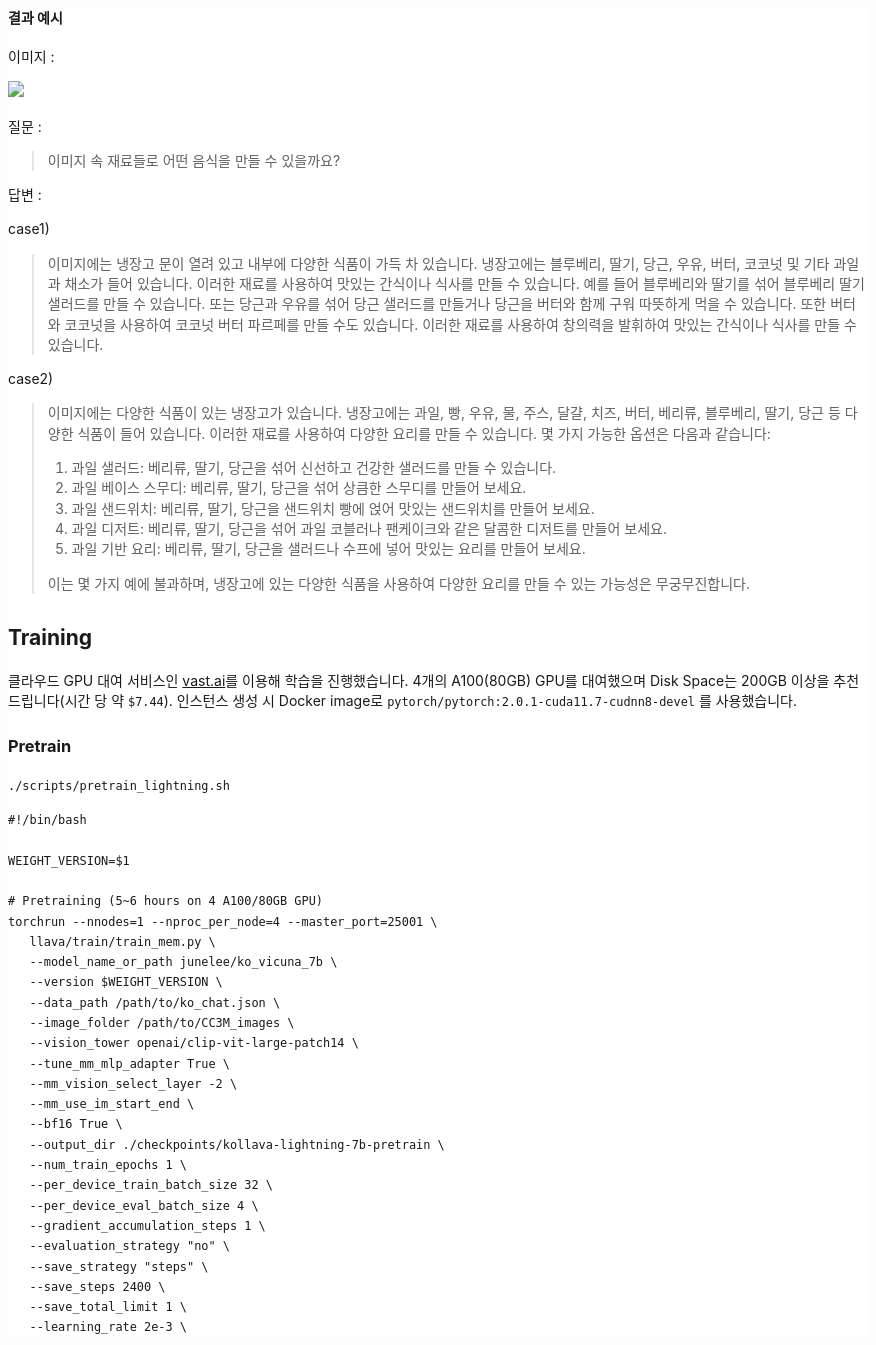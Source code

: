 #### 결과 예시
이미지 :

<a href="https://cocoa-t.tistory.com/entry/%EB%85%BC%EB%AC%B8-%EB%A6%AC%EB%B7%B0-LLaVA-Large-Language-and-Vision-Assistant-Visual-Instruction-Tuning"><img src="images/food.png" width="40%"></a>


질문 :
> 이미지 속 재료들로 어떤 음식을 만들 수 있을까요?

답변 :

case1)

>  이미지에는 냉장고 문이 열려 있고 내부에 다양한 식품이 가득 차 있습니다. 냉장고에는 블루베리, 딸기, 당근, 우유, 버터, 코코넛 및 기타 과일과 채소가 들어 있습니다. 이러한 재료를 사용하여 맛있는 간식이나 식사를 만들 수 있습니다. 예를 들어 블루베리와 딸기를 섞어 블루베리 딸기 샐러드를 만들 수 있습니다. 또는 당근과 우유를 섞어 당근 샐러드를 만들거나 당근을 버터와 함께 구워 따뜻하게 먹을 수 있습니다. 또한 버터와 코코넛을 사용하여 코코넛 버터 파르페를 만들 수도 있습니다. 이러한 재료를 사용하여 창의력을 발휘하여 맛있는 간식이나 식사를 만들 수 있습니다.


case2)

>  이미지에는 다양한 식품이 있는 냉장고가 있습니다. 냉장고에는 과일, 빵, 우유, 물, 주스, 달걀, 치즈, 버터, 베리류, 블루베리, 딸기, 당근 등 다양한 식품이 들어 있습니다. 이러한 재료를 사용하여 다양한 요리를 만들 수 있습니다. 몇 가지 가능한 옵션은 다음과 같습니다:
>
>1. 과일 샐러드: 베리류, 딸기, 당근을 섞어 신선하고 건강한 샐러드를 만들 수 있습니다.
>2. 과일 베이스 스무디: 베리류, 딸기, 당근을 섞어 상큼한 스무디를 만들어 보세요.
>3. 과일 샌드위치: 베리류, 딸기, 당근을 샌드위치 빵에 얹어 맛있는 샌드위치를 만들어 보세요.
>4. 과일 디저트: 베리류, 딸기, 당근을 섞어 과일 코블러나 팬케이크와 같은 달콤한 디저트를 만들어 보세요.
>5. 과일 기반 요리: 베리류, 딸기, 당근을 샐러드나 수프에 넣어 맛있는 요리를 만들어 보세요.
>
>이는 몇 가지 예에 불과하며, 냉장고에 있는 다양한 식품을 사용하여 다양한 요리를 만들 수 있는 가능성은 무궁무진합니다.

## Training
클라우드 GPU 대여 서비스인 [vast.ai](https://vast.ai/)를 이용해 학습을 진행했습니다. 4개의 A100(80GB) GPU를 대여했으며 Disk Space는 200GB 이상을 추천드립니다(시간 당 약 `$7.44`). 인스턴스 생성 시 Docker image로 `pytorch/pytorch:2.0.1-cuda11.7-cudnn8-devel` 를 사용했습니다. 

### Pretrain
`./scripts/pretrain_lightning.sh`
```Shell
#!/bin/bash

WEIGHT_VERSION=$1

# Pretraining (5~6 hours on 4 A100/80GB GPU)
torchrun --nnodes=1 --nproc_per_node=4 --master_port=25001 \
   llava/train/train_mem.py \
   --model_name_or_path junelee/ko_vicuna_7b \
   --version $WEIGHT_VERSION \
   --data_path /path/to/ko_chat.json \
   --image_folder /path/to/CC3M_images \
   --vision_tower openai/clip-vit-large-patch14 \
   --tune_mm_mlp_adapter True \
   --mm_vision_select_layer -2 \
   --mm_use_im_start_end \
   --bf16 True \
   --output_dir ./checkpoints/kollava-lightning-7b-pretrain \
   --num_train_epochs 1 \
   --per_device_train_batch_size 32 \
   --per_device_eval_batch_size 4 \
   --gradient_accumulation_steps 1 \
   --evaluation_strategy "no" \
   --save_strategy "steps" \
   --save_steps 2400 \
   --save_total_limit 1 \
   --learning_rate 2e-3 \
```